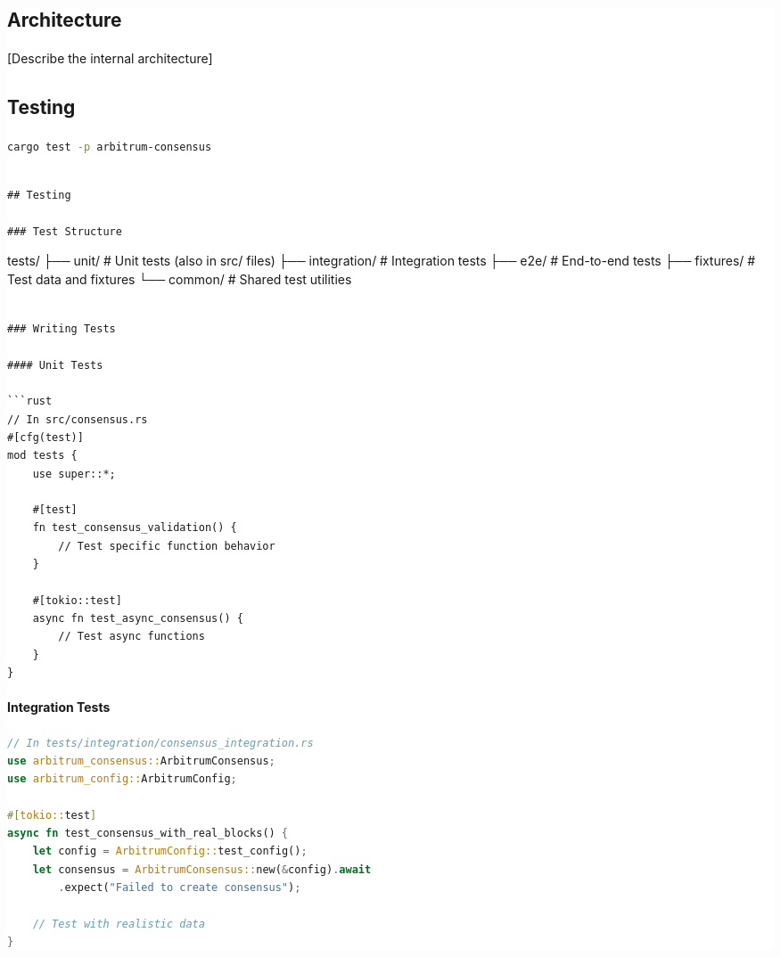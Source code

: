 ## Architecture

[Describe the internal architecture]

## Testing

```bash
cargo test -p arbitrum-consensus
```
```

## Testing

### Test Structure

```
tests/
├── unit/           # Unit tests (also in src/ files)
├── integration/    # Integration tests
├── e2e/           # End-to-end tests
├── fixtures/      # Test data and fixtures
└── common/        # Shared test utilities
```

### Writing Tests

#### Unit Tests

```rust
// In src/consensus.rs
#[cfg(test)]
mod tests {
    use super::*;
    
    #[test]
    fn test_consensus_validation() {
        // Test specific function behavior
    }
    
    #[tokio::test]
    async fn test_async_consensus() {
        // Test async functions
    }
}
```

#### Integration Tests

```rust
// In tests/integration/consensus_integration.rs
use arbitrum_consensus::ArbitrumConsensus;
use arbitrum_config::ArbitrumConfig;

#[tokio::test]
async fn test_consensus_with_real_blocks() {
    let config = ArbitrumConfig::test_config();
    let consensus = ArbitrumConsensus::new(&config).await
        .expect("Failed to create consensus");
    
    // Test with realistic data
}
```
